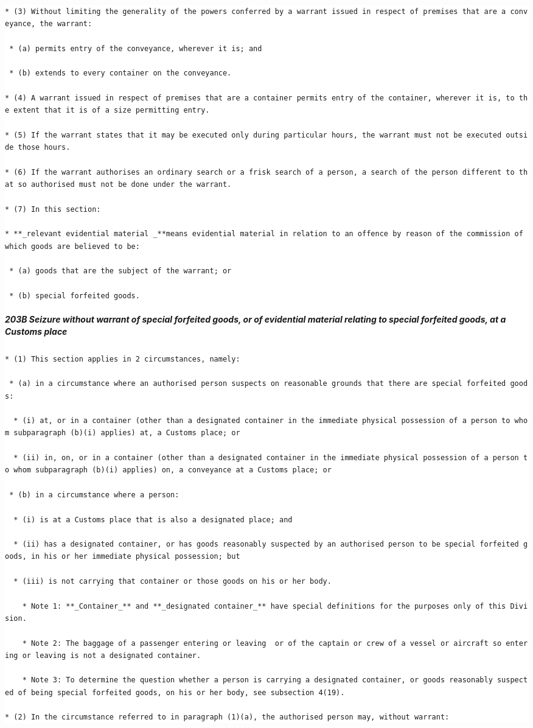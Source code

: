    * (3) Without limiting the generality of the powers conferred by a warrant issued in respect of premises that are a conveyance, the warrant:

     * (a) permits entry of the conveyance, wherever it is; and

     * (b) extends to every container on the conveyance.

    * (4) A warrant issued in respect of premises that are a container permits entry of the container, wherever it is, to the extent that it is of a size permitting entry.

    * (5) If the warrant states that it may be executed only during particular hours, the warrant must not be executed outside those hours.

    * (6) If the warrant authorises an ordinary search or a frisk search of a person, a search of the person different to that so authorised must not be done under the warrant.

    * (7) In this section:

    * **_relevant evidential material _**means evidential material in relation to an offence by reason of the commission of which goods are believed to be:

     * (a) goods that are the subject of the warrant; or

     * (b) special forfeited goods.

##### 203B  Seizure without warrant of special forfeited goods, or of evidential material relating to special forfeited goods, at a Customs place

    * (1) This section applies in 2 circumstances, namely:

     * (a) in a circumstance where an authorised person suspects on reasonable grounds that there are special forfeited goods:

      * (i) at, or in a container (other than a designated container in the immediate physical possession of a person to whom subparagraph (b)(i) applies) at, a Customs place; or

      * (ii) in, on, or in a container (other than a designated container in the immediate physical possession of a person to whom subparagraph (b)(i) applies) on, a conveyance at a Customs place; or

     * (b) in a circumstance where a person:

      * (i) is at a Customs place that is also a designated place; and

      * (ii) has a designated container, or has goods reasonably suspected by an authorised person to be special forfeited goods, in his or her immediate physical possession; but

      * (iii) is not carrying that container or those goods on his or her body.

        * Note 1: **_Container_** and **_designated container_** have special definitions for the purposes only of this Division.

        * Note 2: The baggage of a passenger entering or leaving  or of the captain or crew of a vessel or aircraft so entering or leaving is not a designated container.

        * Note 3: To determine the question whether a person is carrying a designated container, or goods reasonably suspected of being special forfeited goods, on his or her body, see subsection 4(19).

    * (2) In the circumstance referred to in paragraph (1)(a), the authorised person may, without warrant:

